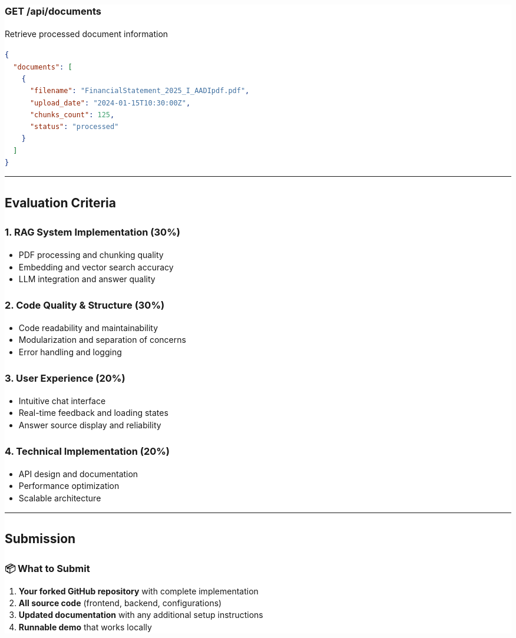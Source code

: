 ### **GET /api/documents**
Retrieve processed document information
```json
{
  "documents": [
    {
      "filename": "FinancialStatement_2025_I_AADIpdf.pdf",
      "upload_date": "2024-01-15T10:30:00Z",
      "chunks_count": 125,
      "status": "processed"
    }
  ]
}
```

---

## Evaluation Criteria

### 1. **RAG System Implementation (30%)**
   - PDF processing and chunking quality
   - Embedding and vector search accuracy
   - LLM integration and answer quality

### 2. **Code Quality & Structure (30%)**
   - Code readability and maintainability
   - Modularization and separation of concerns
   - Error handling and logging

### 3. **User Experience (20%)**
   - Intuitive chat interface
   - Real-time feedback and loading states
   - Answer source display and reliability

### 4. **Technical Implementation (20%)**
   - API design and documentation
   - Performance optimization
   - Scalable architecture

---

## Submission

### 📦 **What to Submit**
1. **Your forked GitHub repository** with complete implementation
2. **All source code** (frontend, backend, configurations)
3. **Updated documentation** with any additional setup instructions
4. **Runnable demo** that works locally
